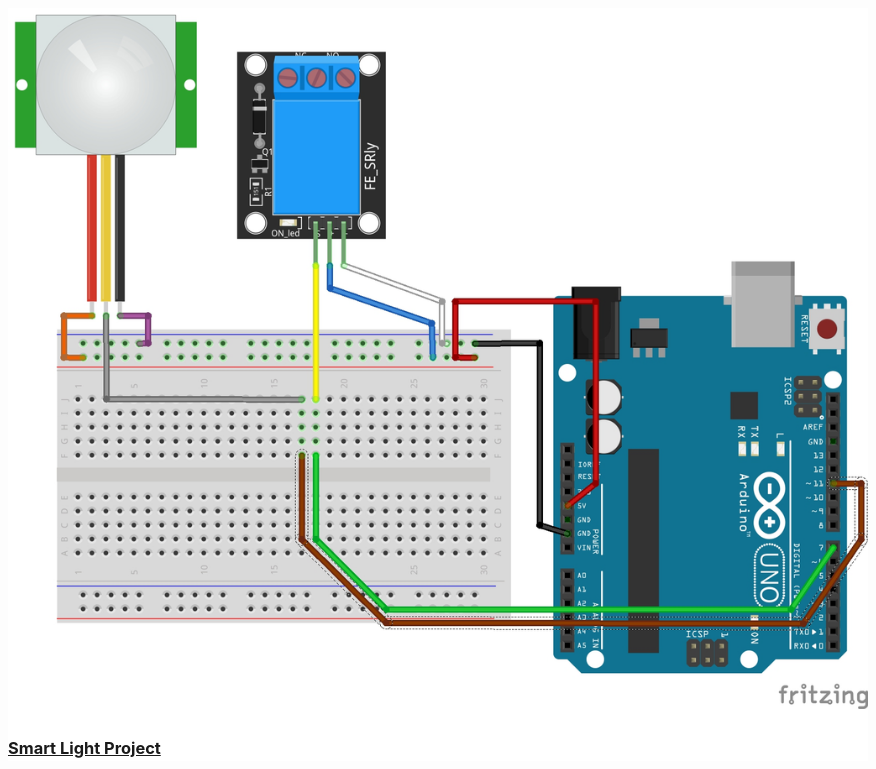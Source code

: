 </div>



  <a class="project-card" href="{{ site.baseurl }}/smart-light-project/">
    <img src="/images/smart-light-thumb.jpg" alt="Smart Light Project">
    <h3>Smart Light Project</h3>
  </a>

</div>
